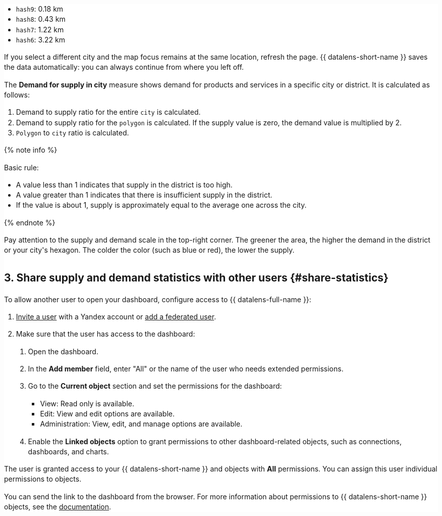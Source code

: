* `hash9`: 0.18 km
* `hash8`: 0.43 km
* `hash7`: 1.22 km
* `hash6`: 3.22 km

If you select a different city and the map focus remains at the same location, refresh the page. {{ datalens-short-name }} saves the data automatically: you can always continue from where you left off.

The **Demand for supply in city** measure shows demand for products and services in a specific city or district. It is calculated as follows:

1. Demand to supply ratio for the entire `city` is calculated.
1. Demand to supply ratio for the `polygon` is calculated. If the supply value is zero, the demand value is multiplied by 2.
1. `Polygon` to `city` ratio is calculated.

{% note info %}

Basic rule:

* A value less than 1 indicates that supply in the district is too high.
* A value greater than 1 indicates that there is insufficient supply in the district.
* If the value is about 1, supply is approximately equal to the average one across the city.

{% endnote %}

Pay attention to the supply and demand scale in the top-right corner. The greener the area, the higher the demand in the district or your city's hexagon. The colder the color (such as blue or red), the lower the supply.

## 3. Share supply and demand statistics with other users {#share-statistics}

To allow another user to open your dashboard, configure access to {{ datalens-full-name }}:

1. [Invite a user](../../organization/operations/add-account.md#add-or-invite-user-account) with a Yandex account or [add a federated user](../../organization/operations/add-account.md#add-user-sso).
1. Make sure that the user has access to the dashboard:

   1. Open the dashboard.
   1. In the **Add member** field, enter "All" or the name of the user who needs extended permissions.
   1. Go to the **Current object** section and set the permissions for the dashboard:

      * View: Read only is available.
      * Edit: View and edit options are available.
      * Administration: View, edit, and manage options are available.

   1. Enable the **Linked objects** option to grant permissions to other dashboard-related objects, such as connections, dashboards, and charts.

The user is granted access to your {{ datalens-short-name }} and objects with **All** permissions. You can assign this user individual permissions to objects.

You can send the link to the dashboard from the browser. For more information about permissions to {{ datalens-short-name }} objects, see the [documentation](../../datalens/security/index.md#permissions).
